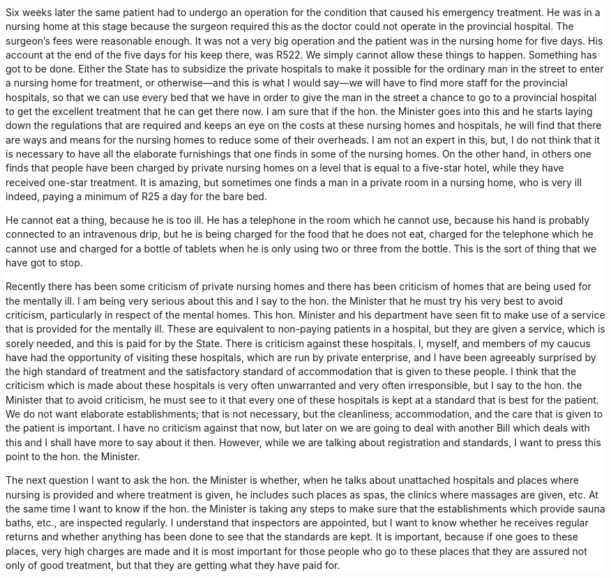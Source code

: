 <p>Six weeks later the same patient had to undergo an operation for the condition that caused his emergency treatment. He was in a nursing home at this stage because the surgeon required this as the doctor could not operate in the provincial hospital. The surgeon&#x2019;s fees were reasonable enough. It was not a very big operation and the patient was in the nursing home for five days. His account at the end of the five days for his keep there, was R522. We simply cannot allow these things to happen. Something has got to be done. Either the State has to subsidize the private hospitals to make it possible for the ordinary man in the street to enter a nursing home for treatment, or otherwise&#x2014;and this is what I would say&#x2014;we will have to find more staff for the provincial hospitals, so that we can use every bed that we have in order to give the man in the street a chance to go to a provincial hospital to get the excellent treatment that he can get there now. I am sure that if the hon. the Minister goes into this and he starts laying down the regulations that are required and keeps an eye on the costs at these nursing homes and hospitals, he will find that there are ways and means for the nursing homes to reduce some of their overheads. I am not an expert in this, but, I do not think that it is necessary to have all the elaborate furnishings that one finds in some of the nursing homes. On the other hand, in others one finds that people have been charged by private nursing homes on a level that is equal to a five-star hotel, while they have received one-star treatment. It is amazing, but sometimes one finds a man in a private room in a nursing home, who is very ill indeed, paying a minimum of R25 a day for the bare bed.</p>

<p>He cannot eat a thing, because he is too ill. He has a telephone in the room which he cannot use, because his hand is probably connected to an intravenous drip, but he is being charged for the food that he does not eat, charged for the telephone which he cannot use and charged for a bottle of tablets when he is only using two or three from the bottle. This is the sort of thing that we have got to stop.</p>

<p>Recently there has been some criticism of private nursing homes and there has been criticism of homes that are being used for the mentally ill. I am being very serious about this and I say to the hon. the Minister that he must try his very best to avoid criticism, particularly in respect of the mental homes. This hon. Minister and his department have seen fit to make use of a service that is provided for the mentally ill. These are equivalent to non-paying patients in a hospital, but they are given a service, which is sorely needed, and this is paid for by the State. There is criticism against these hospitals. I, myself, and members of my caucus have had the opportunity of visiting these hospitals, which are run by private enterprise, and I have been agreeably surprised by the high standard of treatment and the satisfactory standard of accommodation that is given to these people. I think that the criticism which is made about these hospitals is very often unwarranted and very often irresponsible, but I say to the hon. the Minister that to avoid criticism, he must see to it that every one of these hospitals is kept at a standard that is best for the patient. We do not want elaborate establishments; that is not necessary, but the cleanliness, accommodation, and the care that is given to the patient is <span class="col_1431-1432" refersTo="page_0732"/>important. I have no criticism against that now, but later on we are going to deal with another Bill which deals with this and I shall have more to say about it then. However, while we are talking about registration and standards, I want to press this point to the hon. the Minister.</p>

<p>The next question I want to ask the hon. the Minister is whether, when he talks about unattached hospitals and places where nursing is provided and where treatment is given, he includes such places as spas, the clinics where massages are given, etc. At the same time I want to know if the hon. the Minister is taking any steps to make sure that the establishments which provide sauna baths, etc., are inspected regularly. I understand that inspectors are appointed, but I want to know whether he receives regular returns and whether anything has been done to see that the standards are kept. It is important, because if one goes to these places, very high charges are made and it is most important for those people who go to these places that they are assured not only of good treatment, but that they are getting what they have paid for.</p>
